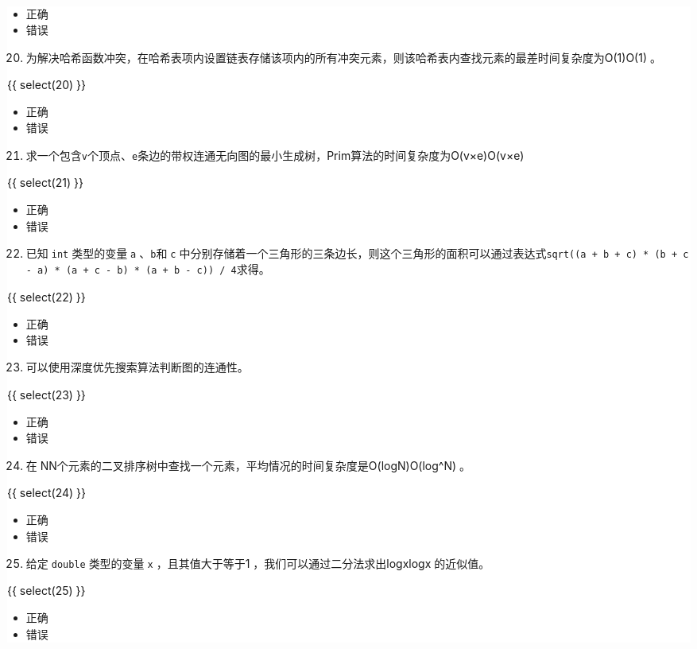 + 正确
+ 错误

20. 为解决哈希函数冲突，在哈希表项内设置链表存储该项内的所有冲突元素，则该哈希表内查找元素的最差时间复杂度为O(1)O(1) 。

{{ select(20) }}

+ 正确
+ 错误

21. 求一个包含`v`个顶点、`e`条边的带权连通无向图的最小生成树，Prim算法的时间复杂度为O(v×e)O(v×e)

{{ select(21) }}

+ 正确
+ 错误

22. 已知 `int` 类型的变量 `a` 、`b`和 `c` 中分别存储着一个三角形的三条边长，则这个三角形的面积可以通过表达式`sqrt((a + b + c) * (b + c - a) * (a + c - b) * (a + b - c)) / 4`求得。

{{ select(22) }}

+ 正确
+ 错误

23. 可以使用深度优先搜索算法判断图的连通性。

{{ select(23) }}

+ 正确
+ 错误

24. 在 NN个元素的二叉排序树中查找一个元素，平均情况的时间复杂度是O(logN)O(log^N) 。

{{ select(24) }}

+ 正确
+ 错误

25. 给定 `double` 类型的变量 `x` ，且其值大于等于1 ，我们可以通过二分法求出logxlogx 的近似值。

{{ select(25) }}

+ 正确
+ 错误

